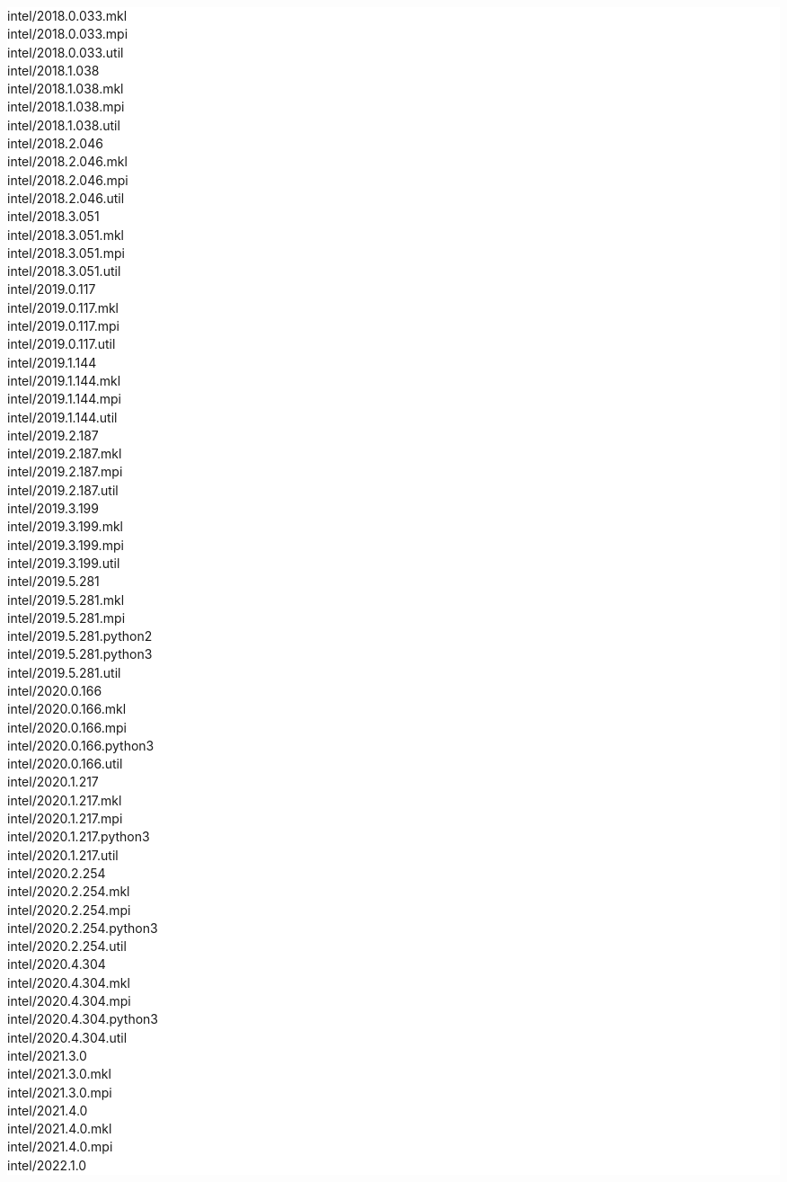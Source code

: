 intel/2018.0.033.mkl                                                                       
intel/2018.0.033.mpi                                                                       
intel/2018.0.033.util                                                                      
intel/2018.1.038                                                                           
intel/2018.1.038.mkl                                                                       
intel/2018.1.038.mpi                                                                       
intel/2018.1.038.util                                                                      
intel/2018.2.046                                                                           
intel/2018.2.046.mkl                                                                       
intel/2018.2.046.mpi                                                                       
intel/2018.2.046.util                                                                      
intel/2018.3.051                                                                           
intel/2018.3.051.mkl                                                                       
intel/2018.3.051.mpi                                                                       
intel/2018.3.051.util                                                                      
intel/2019.0.117                                                                           
intel/2019.0.117.mkl                                                                       
intel/2019.0.117.mpi                                                                       
intel/2019.0.117.util                                                                      
intel/2019.1.144                                                                           
intel/2019.1.144.mkl                                                                       
intel/2019.1.144.mpi                                                                       
intel/2019.1.144.util                                                                      
intel/2019.2.187                                                                           
intel/2019.2.187.mkl                                                                       
intel/2019.2.187.mpi                                                                       
intel/2019.2.187.util                                                                      
intel/2019.3.199                                                                           
intel/2019.3.199.mkl                                                                       
intel/2019.3.199.mpi                                                                       
intel/2019.3.199.util                                                                      
intel/2019.5.281                                                                           
intel/2019.5.281.mkl                                                                       
intel/2019.5.281.mpi                                                                       
intel/2019.5.281.python2                                                                   
intel/2019.5.281.python3                                                                   
intel/2019.5.281.util                                                                      
intel/2020.0.166                                                                           
intel/2020.0.166.mkl                                                                       
intel/2020.0.166.mpi                                                                       
intel/2020.0.166.python3                                                                   
intel/2020.0.166.util                                                                      
intel/2020.1.217                                                                           
intel/2020.1.217.mkl                                                                       
intel/2020.1.217.mpi                                                                       
intel/2020.1.217.python3                                                                   
intel/2020.1.217.util                                                                      
intel/2020.2.254                                                                           
intel/2020.2.254.mkl                                                                       
intel/2020.2.254.mpi                                                                       
intel/2020.2.254.python3                                                                   
intel/2020.2.254.util                                                                      
intel/2020.4.304                                                                           
intel/2020.4.304.mkl                                                                       
intel/2020.4.304.mpi                                                                       
intel/2020.4.304.python3                                                                   
intel/2020.4.304.util                                                                      
intel/2021.3.0                                                                             
intel/2021.3.0.mkl                                                                         
intel/2021.3.0.mpi                                                                         
intel/2021.4.0                                                                             
intel/2021.4.0.mkl                                                                         
intel/2021.4.0.mpi                                                                         
intel/2022.1.0                                                                             